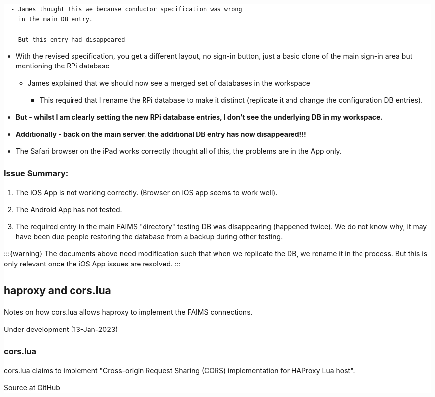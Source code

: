       - James thought this we because conductor specification was wrong
        in the main DB entry.
    
      - But this entry had disappeared

  - With the revised specification, you get a different layout, no
    sign-in button, just a basic clone of the main sign-in area but
    mentioning the RPi database
    
      - James explained that we should now see a merged set of databases
        in the workspace
        
          - This required that I rename the RPi database to make it
            distinct (replicate it and change the configuration DB
            entries).

  - **But - whilst I am clearly setting the new RPi database entries, I
    don't see the underlying DB in my workspace.**

  - **Additionally - back on the main server, the additional DB entry
    has now disappeared\!\!\!**

  -  The Safari browser on the iPad works correctly thought all of this,
    the problems are in the App only.

### Issue Summary:

1.  The iOS App is not working correctly. (Browser on iOS app seems to
    work well).

2.  The Android App has not tested.

3.  The required entry in the main FAIMS "directory" testing DB was
    disappearing (happened twice).   We do not know why, it may have
    been due people restoring the database from a backup during other
    testing.

:::{warning}
The documents above need
modification such that when we replicate the DB, we rename it in the
process.  But this is only relevant once the iOS App issues are
resolved.
:::

## haproxy and cors.lua

Notes on how cors.lua allows haproxy to implement the FAIMS connections.

Under development (13-Jan-2023)

### cors.lua

cors.lua claims
to implement "Cross-origin Request Sharing (CORS) implementation for
HAProxy Lua host".   

   Source [at
GitHub](https://github.com/haproxytech/haproxy-lua-cors/blob/master/lib/cors.lua)

